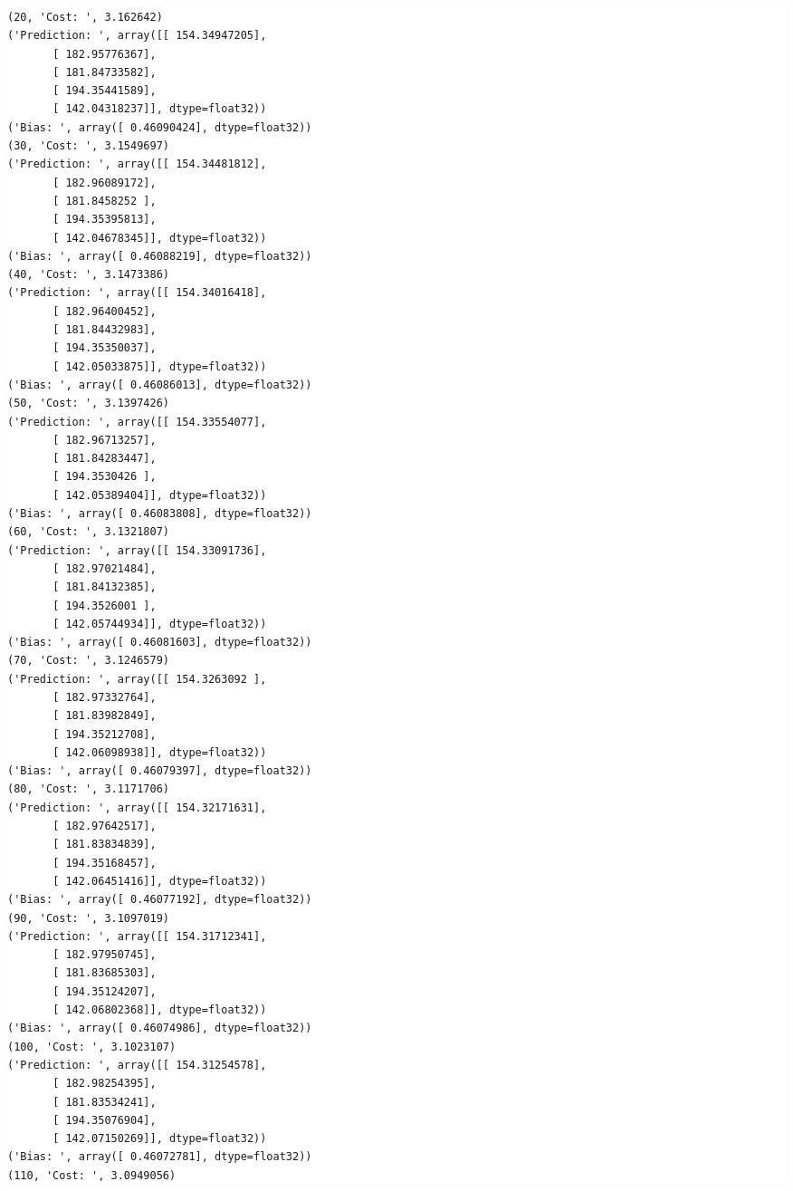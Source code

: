     (20, 'Cost: ', 3.162642)
    ('Prediction: ', array([[ 154.34947205],
           [ 182.95776367],
           [ 181.84733582],
           [ 194.35441589],
           [ 142.04318237]], dtype=float32))
    ('Bias: ', array([ 0.46090424], dtype=float32))
    (30, 'Cost: ', 3.1549697)
    ('Prediction: ', array([[ 154.34481812],
           [ 182.96089172],
           [ 181.8458252 ],
           [ 194.35395813],
           [ 142.04678345]], dtype=float32))
    ('Bias: ', array([ 0.46088219], dtype=float32))
    (40, 'Cost: ', 3.1473386)
    ('Prediction: ', array([[ 154.34016418],
           [ 182.96400452],
           [ 181.84432983],
           [ 194.35350037],
           [ 142.05033875]], dtype=float32))
    ('Bias: ', array([ 0.46086013], dtype=float32))
    (50, 'Cost: ', 3.1397426)
    ('Prediction: ', array([[ 154.33554077],
           [ 182.96713257],
           [ 181.84283447],
           [ 194.3530426 ],
           [ 142.05389404]], dtype=float32))
    ('Bias: ', array([ 0.46083808], dtype=float32))
    (60, 'Cost: ', 3.1321807)
    ('Prediction: ', array([[ 154.33091736],
           [ 182.97021484],
           [ 181.84132385],
           [ 194.3526001 ],
           [ 142.05744934]], dtype=float32))
    ('Bias: ', array([ 0.46081603], dtype=float32))
    (70, 'Cost: ', 3.1246579)
    ('Prediction: ', array([[ 154.3263092 ],
           [ 182.97332764],
           [ 181.83982849],
           [ 194.35212708],
           [ 142.06098938]], dtype=float32))
    ('Bias: ', array([ 0.46079397], dtype=float32))
    (80, 'Cost: ', 3.1171706)
    ('Prediction: ', array([[ 154.32171631],
           [ 182.97642517],
           [ 181.83834839],
           [ 194.35168457],
           [ 142.06451416]], dtype=float32))
    ('Bias: ', array([ 0.46077192], dtype=float32))
    (90, 'Cost: ', 3.1097019)
    ('Prediction: ', array([[ 154.31712341],
           [ 182.97950745],
           [ 181.83685303],
           [ 194.35124207],
           [ 142.06802368]], dtype=float32))
    ('Bias: ', array([ 0.46074986], dtype=float32))
    (100, 'Cost: ', 3.1023107)
    ('Prediction: ', array([[ 154.31254578],
           [ 182.98254395],
           [ 181.83534241],
           [ 194.35076904],
           [ 142.07150269]], dtype=float32))
    ('Bias: ', array([ 0.46072781], dtype=float32))
    (110, 'Cost: ', 3.0949056)